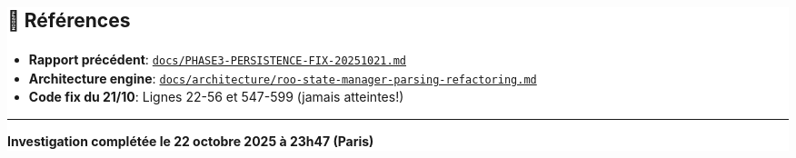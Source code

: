 
## 🔗 Références

- **Rapport précédent**: [`docs/PHASE3-PERSISTENCE-FIX-20251021.md`](PHASE3-PERSISTENCE-FIX-20251021.md)
- **Architecture engine**: [`docs/architecture/roo-state-manager-parsing-refactoring.md`](architecture/roo-state-manager-parsing-refactoring.md)
- **Code fix du 21/10**: Lignes 22-56 et 547-599 (jamais atteintes!)

---

**Investigation complétée le 22 octobre 2025 à 23h47 (Paris)**